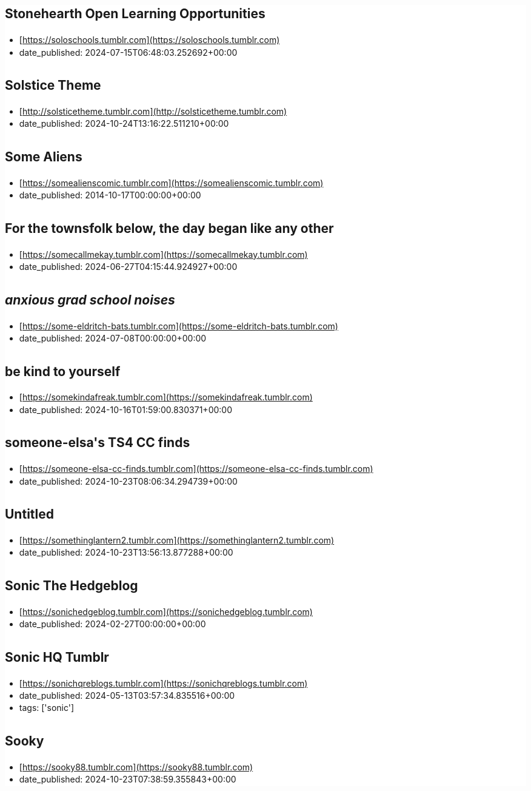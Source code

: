  ## Stonehearth Open Learning Opportunities
 - [https://soloschools.tumblr.com](https://soloschools.tumblr.com)
 - date_published: 2024-07-15T06:48:03.252692+00:00

 ## Solstice Theme
 - [http://solsticetheme.tumblr.com](http://solsticetheme.tumblr.com)
 - date_published: 2024-10-24T13:16:22.511210+00:00

 ## Some Aliens
 - [https://somealienscomic.tumblr.com](https://somealienscomic.tumblr.com)
 - date_published: 2014-10-17T00:00:00+00:00

 ## For the townsfolk below, the day began like any other
 - [https://somecallmekay.tumblr.com](https://somecallmekay.tumblr.com)
 - date_published: 2024-06-27T04:15:44.924927+00:00

 ## *anxious grad school noises*
 - [https://some-eldritch-bats.tumblr.com](https://some-eldritch-bats.tumblr.com)
 - date_published: 2024-07-08T00:00:00+00:00

 ## be kind to yourself
 - [https://somekindafreak.tumblr.com](https://somekindafreak.tumblr.com)
 - date_published: 2024-10-16T01:59:00.830371+00:00

 ## someone-elsa's TS4 CC finds
 - [https://someone-elsa-cc-finds.tumblr.com](https://someone-elsa-cc-finds.tumblr.com)
 - date_published: 2024-10-23T08:06:34.294739+00:00

 ## Untitled
 - [https://somethinglantern2.tumblr.com](https://somethinglantern2.tumblr.com)
 - date_published: 2024-10-23T13:56:13.877288+00:00

 ## Sonic The Hedgeblog
 - [https://sonichedgeblog.tumblr.com](https://sonichedgeblog.tumblr.com)
 - date_published: 2024-02-27T00:00:00+00:00

 ## Sonic HQ Tumblr
 - [https://sonichqreblogs.tumblr.com](https://sonichqreblogs.tumblr.com)
 - date_published: 2024-05-13T03:57:34.835516+00:00
 - tags: ['sonic']

 ## Sooky
 - [https://sooky88.tumblr.com](https://sooky88.tumblr.com)
 - date_published: 2024-10-23T07:38:59.355843+00:00
